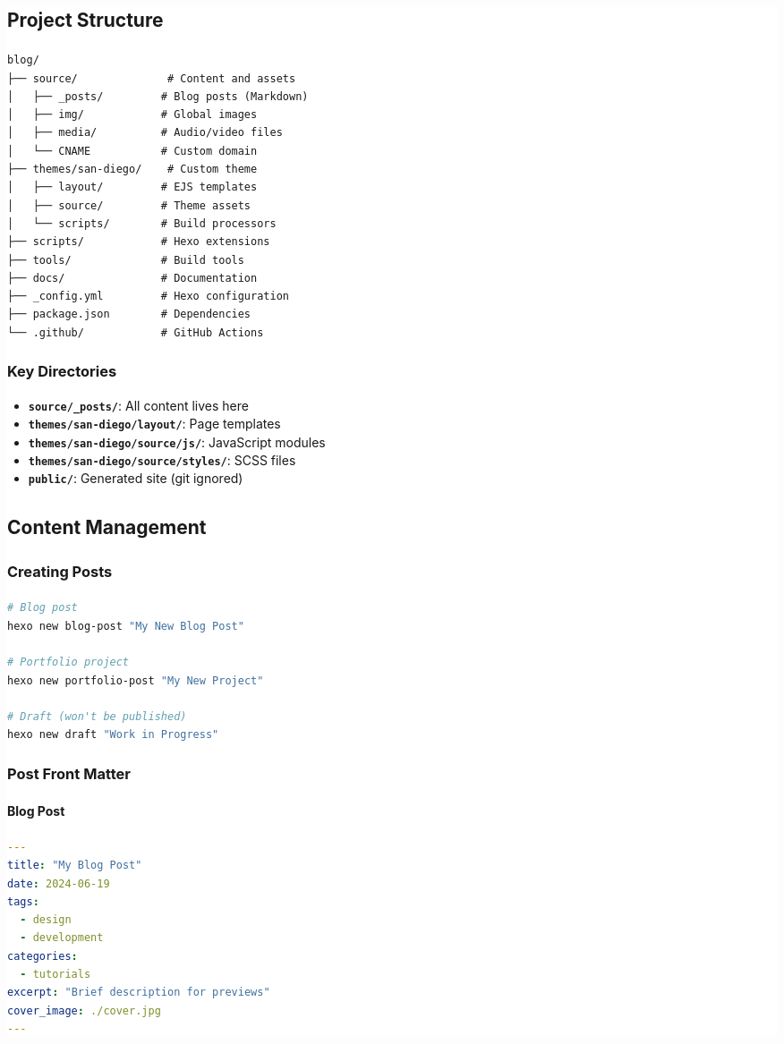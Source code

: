 ## Project Structure

```
blog/
├── source/              # Content and assets
│   ├── _posts/         # Blog posts (Markdown)
│   ├── img/            # Global images
│   ├── media/          # Audio/video files
│   └── CNAME           # Custom domain
├── themes/san-diego/    # Custom theme
│   ├── layout/         # EJS templates
│   ├── source/         # Theme assets
│   └── scripts/        # Build processors
├── scripts/            # Hexo extensions
├── tools/              # Build tools
├── docs/               # Documentation
├── _config.yml         # Hexo configuration
├── package.json        # Dependencies
└── .github/            # GitHub Actions
```

### Key Directories

- **`source/_posts/`**: All content lives here
- **`themes/san-diego/layout/`**: Page templates
- **`themes/san-diego/source/js/`**: JavaScript modules
- **`themes/san-diego/source/styles/`**: SCSS files
- **`public/`**: Generated site (git ignored)

## Content Management

### Creating Posts

```bash
# Blog post
hexo new blog-post "My New Blog Post"

# Portfolio project
hexo new portfolio-post "My New Project"

# Draft (won't be published)
hexo new draft "Work in Progress"
```

### Post Front Matter

#### Blog Post
```yaml
---
title: "My Blog Post"
date: 2024-06-19
tags:
  - design
  - development
categories:
  - tutorials
excerpt: "Brief description for previews"
cover_image: ./cover.jpg
---
```
